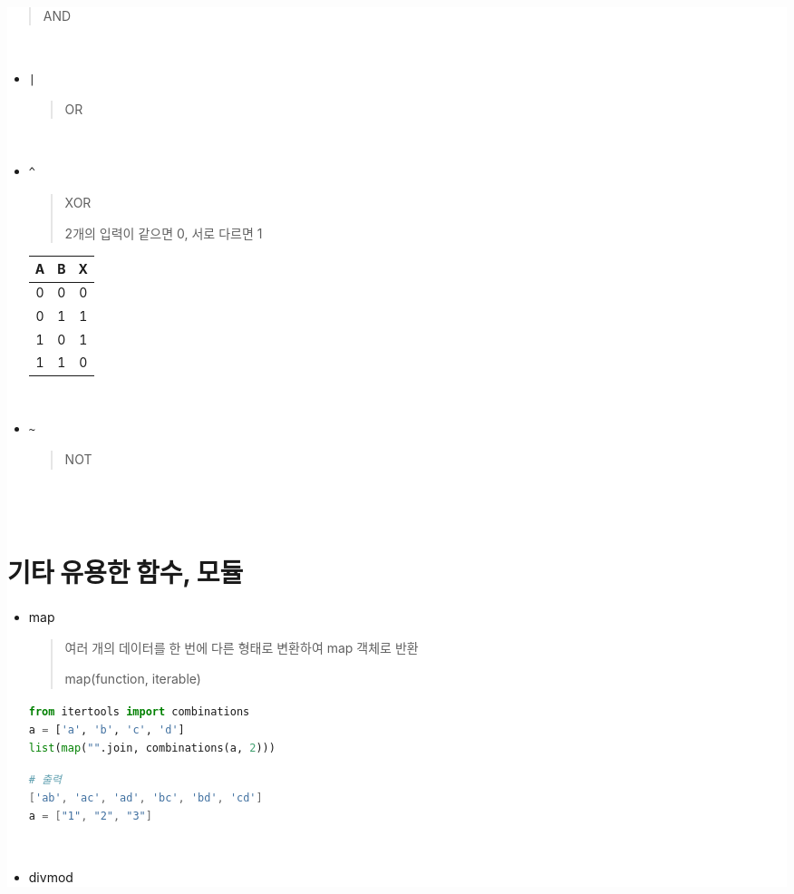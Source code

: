   > AND

  <br>

* `|`

  > OR

  <br>

* `^`

  > XOR
  >
  > 2개의 입력이 같으면 0, 서로 다르면 1

  |  A   |  B   |  X   |
  | :--: | :--: | :--: |
  |  0   |  0   |  0   |
  |  0   |  1   |  1   |
  |  1   |  0   |  1   |
  |  1   |  1   |  0   |

  <br>

* `~`

  > NOT

<br>

<br>

# 기타 유용한 함수, 모듈

* map

  > 여러 개의 데이터를 한 번에 다른 형태로 변환하여 map 객체로 반환
  >
  > map(function, iterable)

  ```python
  from itertools import combinations
  a = ['a', 'b', 'c', 'd']
  list(map("".join, combinations(a, 2)))
  ```

  ```powershell
  # 출력
  ['ab', 'ac', 'ad', 'bc', 'bd', 'cd']
  a = ["1", "2", "3"]
  ```

  <br>

* divmod
